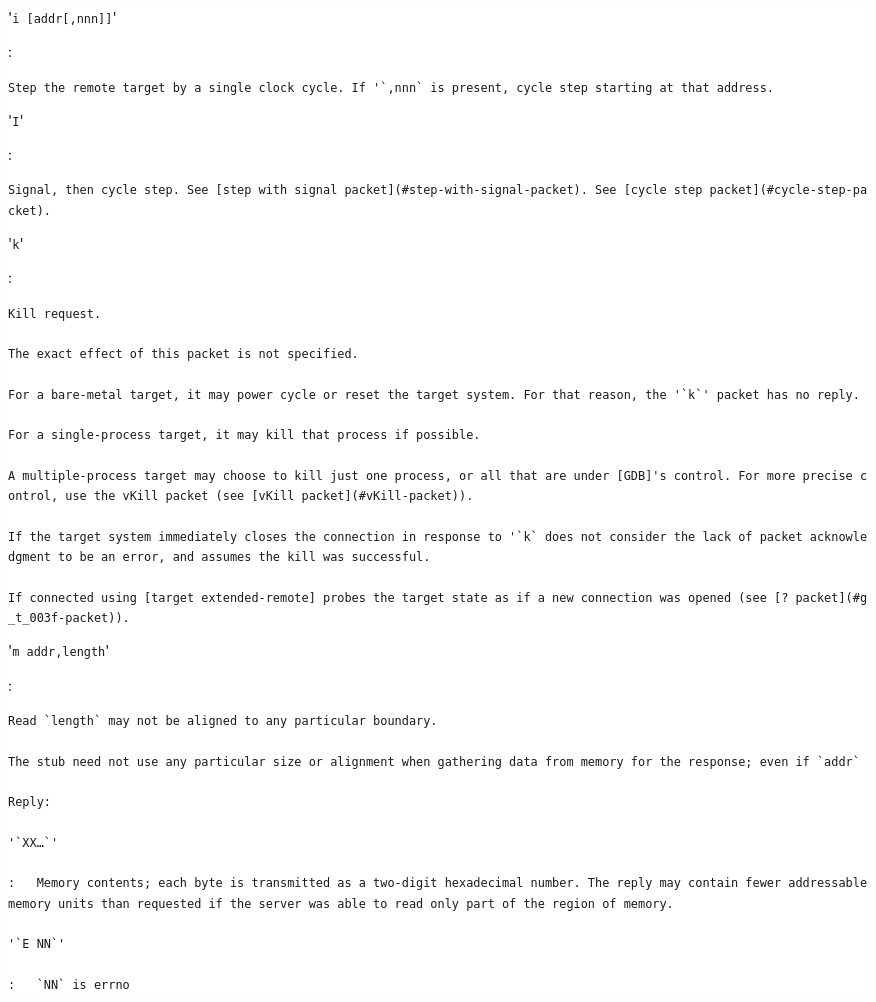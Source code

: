 '`i [addr[,nnn]]`'

:

```
Step the remote target by a single clock cycle. If '`,nnn` is present, cycle step starting at that address.
```

'`I`'

:

```
Signal, then cycle step. See [step with signal packet](#step-with-signal-packet). See [cycle step packet](#cycle-step-packet).
```

'`k`'

:

```
Kill request.

The exact effect of this packet is not specified.

For a bare-metal target, it may power cycle or reset the target system. For that reason, the '`k`' packet has no reply.

For a single-process target, it may kill that process if possible.

A multiple-process target may choose to kill just one process, or all that are under [GDB]'s control. For more precise control, use the vKill packet (see [vKill packet](#vKill-packet)).

If the target system immediately closes the connection in response to '`k` does not consider the lack of packet acknowledgment to be an error, and assumes the kill was successful.

If connected using [target extended-remote] probes the target state as if a new connection was opened (see [? packet](#g_t_003f-packet)).
```

'`m addr,length`'

:

```
Read `length` may not be aligned to any particular boundary.

The stub need not use any particular size or alignment when gathering data from memory for the response; even if `addr`

Reply:

'`XX…`'

:   Memory contents; each byte is transmitted as a two-digit hexadecimal number. The reply may contain fewer addressable memory units than requested if the server was able to read only part of the region of memory.

'`E NN`'

:   `NN` is errno
```

